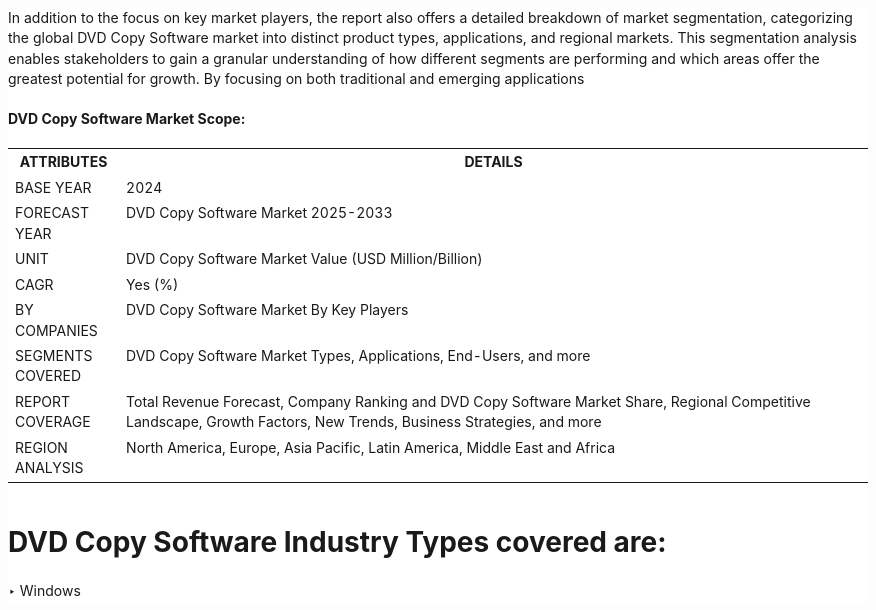 In addition to the focus on key market players, the report also offers a detailed breakdown of market segmentation, categorizing the global DVD Copy Software market into distinct product types, applications, and regional markets. This segmentation analysis enables stakeholders to gain a granular understanding of how different segments are performing and which areas offer the greatest potential for growth. By focusing on both traditional and emerging applications

<h4>DVD Copy Software Market Scope:</h4>
<table>
<tr>
<th>ATTRIBUTES</th>
<th>DETAILS</th>
</tr>
<tr>
<td>BASE YEAR</td>
<td>2024</td>
</tr>
<tr>
<td>FORECAST YEAR</td>
<td>DVD Copy Software Market 2025-2033</td>
</tr>
<tr>
<td>UNIT</td>
<td>DVD Copy Software Market Value (USD Million/Billion)</td>
<tr>
<td>CAGR</td>
<td>Yes (%)</td>
</tr>
</tr>
<tr>
<td>BY COMPANIES</td>
<td>DVD Copy Software Market By Key Players</td>
</tr>
<tr>
<td>SEGMENTS COVERED</td>
<td>DVD Copy Software Market Types, Applications, End-Users, and more</td>
</tr>
<tr>
<td>REPORT COVERAGE</td>
<td>Total Revenue Forecast, Company Ranking and DVD Copy Software Market Share, Regional Competitive Landscape, Growth Factors, New Trends, Business Strategies, and more</td>
</tr>
<tr>
<td>REGION ANALYSIS</td>
<td>North America, Europe, Asia Pacific, Latin America, Middle East and Africa</td>
</tr>
</table>

# <strong>DVD Copy Software Industry Types covered are:</strong>

‣ Windows
